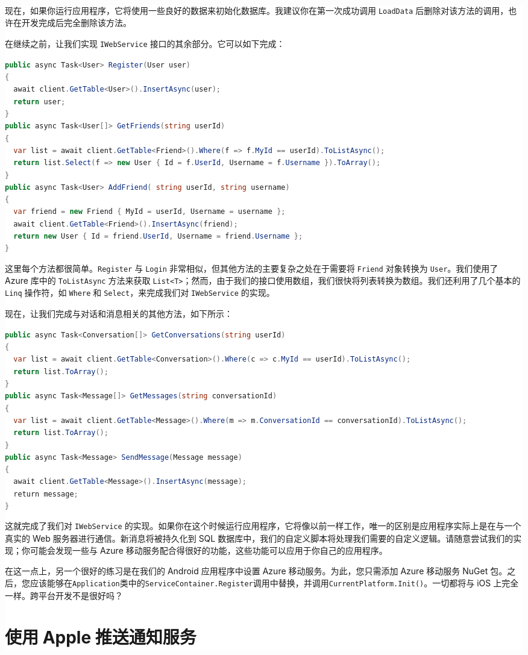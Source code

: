 现在，如果你运行应用程序，它将使用一些良好的数据来初始化数据库。我建议你在第一次成功调用 `LoadData` 后删除对该方法的调用，也许在开发完成后完全删除该方法。

在继续之前，让我们实现 `IWebService` 接口的其余部分。它可以如下完成：

```cs
public async Task<User> Register(User user)
{
  await client.GetTable<User>().InsertAsync(user);
  return user;
}
public async Task<User[]> GetFriends(string userId)
{
  var list = await client.GetTable<Friend>().Where(f => f.MyId == userId).ToListAsync();
  return list.Select(f => new User { Id = f.UserId, Username = f.Username }).ToArray();
}
public async Task<User> AddFriend( string userId, string username)
{
  var friend = new Friend { MyId = userId, Username = username };
  await client.GetTable<Friend>().InsertAsync(friend);
  return new User { Id = friend.UserId, Username = friend.Username };
}
```

这里每个方法都很简单。`Register` 与 `Login` 非常相似，但其他方法的主要复杂之处在于需要将 `Friend` 对象转换为 `User`。我们使用了 Azure 库中的 `ToListAsync` 方法来获取 `List<T>`；然而，由于我们的接口使用数组，我们很快将列表转换为数组。我们还利用了几个基本的 `Linq` 操作符，如 `Where` 和 `Select`，来完成我们对 `IWebService` 的实现。

现在，让我们完成与对话和消息相关的其他方法，如下所示：

```cs
public async Task<Conversation[]> GetConversations(string userId)
{
  var list = await client.GetTable<Conversation>().Where(c => c.MyId == userId).ToListAsync();
  return list.ToArray();
}
public async Task<Message[]> GetMessages(string conversationId)
{
  var list = await client.GetTable<Message>().Where(m => m.ConversationId == conversationId).ToListAsync();
  return list.ToArray();
}
public async Task<Message> SendMessage(Message message)
{
  await client.GetTable<Message>().InsertAsync(message);
  return message;
}
```

这就完成了我们对 `IWebService` 的实现。如果你在这个时候运行应用程序，它将像以前一样工作，唯一的区别是应用程序实际上是在与一个真实的 Web 服务器进行通信。新消息将被持久化到 SQL 数据库中，我们的自定义脚本将处理我们需要的自定义逻辑。请随意尝试我们的实现；你可能会发现一些与 Azure 移动服务配合得很好的功能，这些功能可以应用于你自己的应用程序。

在这一点上，另一个很好的练习是在我们的 Android 应用程序中设置 Azure 移动服务。为此，您只需添加 Azure 移动服务 NuGet 包。之后，您应该能够在`Application`类中的`ServiceContainer.Register`调用中替换，并调用`CurrentPlatform.Init()`。一切都将与 iOS 上完全一样。跨平台开发不是很好吗？

# 使用 Apple 推送通知服务
